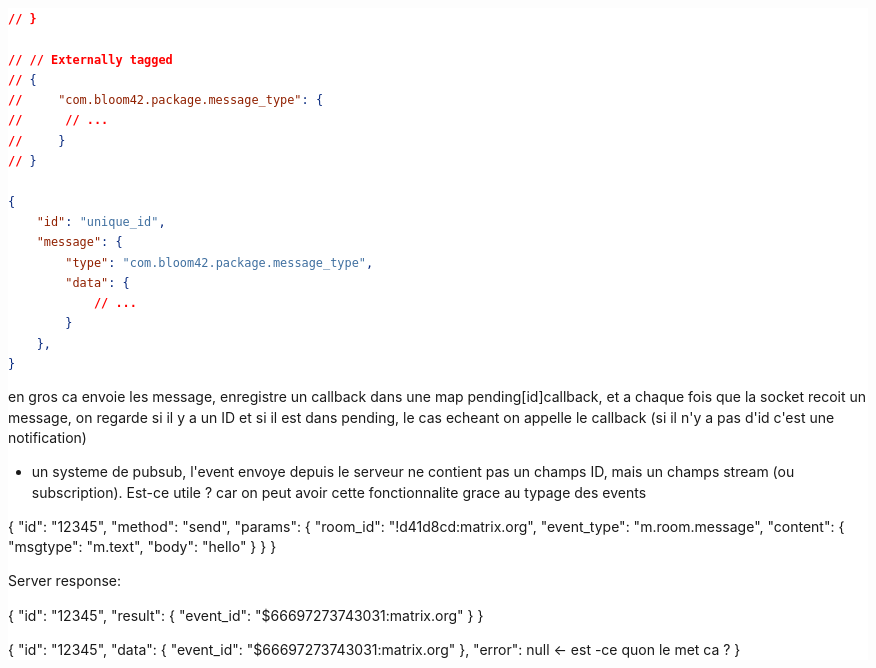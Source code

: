 ```json
// }

// // Externally tagged
// {
//     "com.bloom42.package.message_type": {
//      // ...
//     }
// }

{
    "id": "unique_id",
    "message": {
        "type": "com.bloom42.package.message_type",
        "data": {
            // ...
        }
    },
}
```


en gros ca envoie les message, enregistre un callback dans une map pending[id]callback,
et a chaque fois que la socket recoit un message, on regarde si il y a un ID et si il est dans pending,
le cas echeant on appelle le callback (si il n'y a pas d'id c'est une notification)

+ un systeme de pubsub, l'event envoye depuis le serveur ne contient pas un champs ID, mais un champs
stream (ou subscription). Est-ce utile ? car on peut avoir cette fonctionnalite grace au typage des events

{
    "id": "12345",
    "method": "send",
    "params": {
        "room_id": "!d41d8cd:matrix.org",
        "event_type": "m.room.message",
        "content": {
            "msgtype": "m.text",
            "body": "hello"
        }
    }
}

Server response:

{
    "id": "12345",
    "result": {
        "event_id": "$66697273743031:matrix.org"
    }
}

{
    "id": "12345",
    "data": {
        "event_id": "$66697273743031:matrix.org"
    },
    "error": null <- est -ce quon le met ca ?
}
